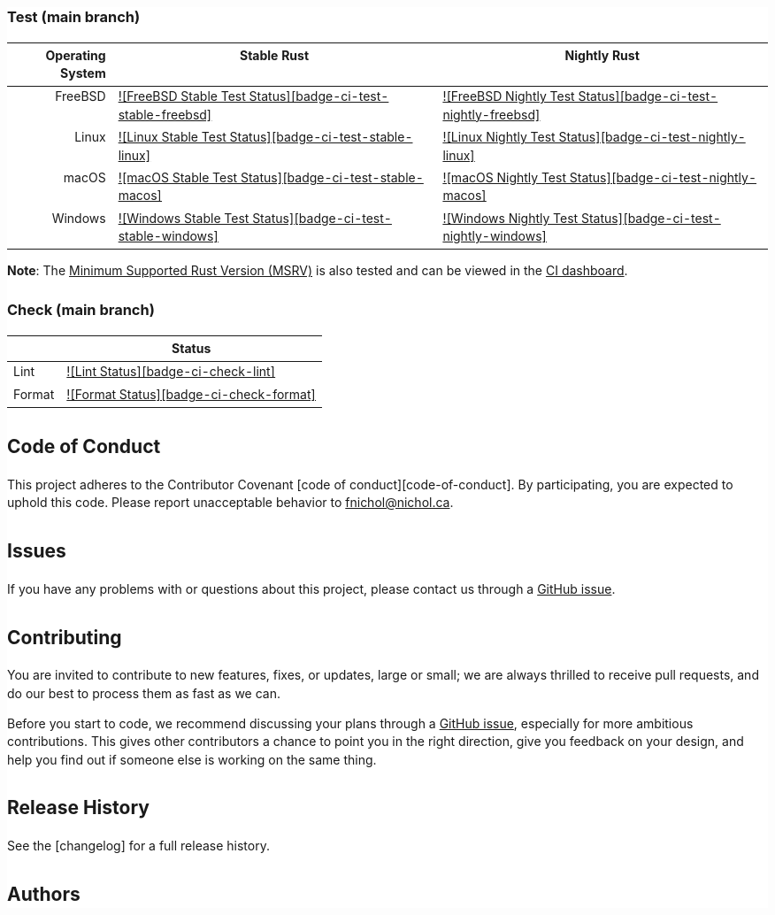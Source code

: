 ### Test (main branch)

| Operating System | Stable Rust                                                               | Nightly Rust                                                                |
| ---------------: | ------------------------------------------------------------------------- | --------------------------------------------------------------------------- |
|          FreeBSD | [![FreeBSD Stable Test Status][badge-ci-test-stable-freebsd]][ci-staging] | [![FreeBSD Nightly Test Status][badge-ci-test-nightly-freebsd]][ci-staging] |
|            Linux | [![Linux Stable Test Status][badge-ci-test-stable-linux]][ci-staging]     | [![Linux Nightly Test Status][badge-ci-test-nightly-linux]][ci-staging]     |
|            macOS | [![macOS Stable Test Status][badge-ci-test-stable-macos]][ci-staging]     | [![macOS Nightly Test Status][badge-ci-test-nightly-macos]][ci-staging]     |
|          Windows | [![Windows Stable Test Status][badge-ci-test-stable-windows]][ci-staging] | [![Windows Nightly Test Status][badge-ci-test-nightly-windows]][ci-staging] |

**Note**: The
[Minimum Supported Rust Version (MSRV)](https://github.com/rust-lang/rfcs/pull/2495)
is also tested and can be viewed in the [CI dashboard][ci-staging].

### Check (main branch)

|        | Status                                                |
| ------ | ----------------------------------------------------- |
| Lint   | [![Lint Status][badge-ci-check-lint]][ci-staging]     |
| Format | [![Format Status][badge-ci-check-format]][ci-staging] |

## Code of Conduct

This project adheres to the Contributor Covenant [code of
conduct][code-of-conduct]. By participating, you are expected to uphold this
code. Please report unacceptable behavior to fnichol@nichol.ca.

## Issues

If you have any problems with or questions about this project, please contact us
through a [GitHub issue][issues].

## Contributing

You are invited to contribute to new features, fixes, or updates, large or
small; we are always thrilled to receive pull requests, and do our best to
process them as fast as we can.

Before you start to code, we recommend discussing your plans through a [GitHub
issue][issues], especially for more ambitious contributions. This gives other
contributors a chance to point you in the right direction, give you feedback on
your design, and help you find out if someone else is working on the same thing.

## Release History

See the [changelog] for a full release history.

## Authors


[badge-bors]: https://bors.tech/images/badge_small.svg
[badge-docs]: https://docs.rs/fnichol-cime/badge.svg?style=flat-square
[bors-dashboard]: https://app.bors.tech/repositories/32089
[ci]: https://cirrus-ci.com/github/fnichol/fnichol-cime
[ci-staging]: https://cirrus-ci.com/github/fnichol/fnichol-cime/staging
[crate]: https://crates.io/crates/fnichol-cime
[docker]: https://hub.docker.com/r/fnichol/fnichol-cime
[docs]: https://docs.rs/fnichol-cime
[fnichol]: https://github.com/fnichol
[github]: https://github.com/fnichol/fnichol-cime
[github-releases]: https://github.com/fnichol/fnichol-cime/releases
[issues]: https://github.com/fnichol/fnichol-cime/issues